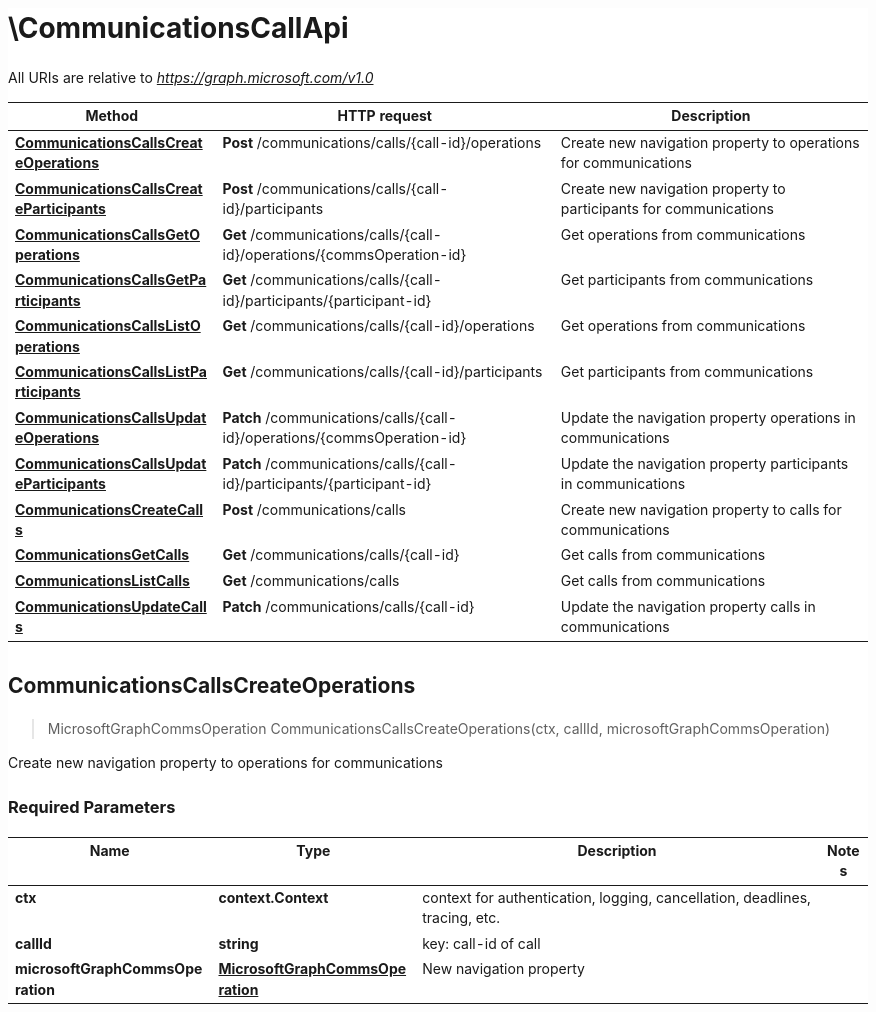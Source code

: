 # \CommunicationsCallApi

All URIs are relative to *https://graph.microsoft.com/v1.0*

Method | HTTP request | Description
------------- | ------------- | -------------
[**CommunicationsCallsCreateOperations**](CommunicationsCallApi.md#CommunicationsCallsCreateOperations) | **Post** /communications/calls/{call-id}/operations | Create new navigation property to operations for communications
[**CommunicationsCallsCreateParticipants**](CommunicationsCallApi.md#CommunicationsCallsCreateParticipants) | **Post** /communications/calls/{call-id}/participants | Create new navigation property to participants for communications
[**CommunicationsCallsGetOperations**](CommunicationsCallApi.md#CommunicationsCallsGetOperations) | **Get** /communications/calls/{call-id}/operations/{commsOperation-id} | Get operations from communications
[**CommunicationsCallsGetParticipants**](CommunicationsCallApi.md#CommunicationsCallsGetParticipants) | **Get** /communications/calls/{call-id}/participants/{participant-id} | Get participants from communications
[**CommunicationsCallsListOperations**](CommunicationsCallApi.md#CommunicationsCallsListOperations) | **Get** /communications/calls/{call-id}/operations | Get operations from communications
[**CommunicationsCallsListParticipants**](CommunicationsCallApi.md#CommunicationsCallsListParticipants) | **Get** /communications/calls/{call-id}/participants | Get participants from communications
[**CommunicationsCallsUpdateOperations**](CommunicationsCallApi.md#CommunicationsCallsUpdateOperations) | **Patch** /communications/calls/{call-id}/operations/{commsOperation-id} | Update the navigation property operations in communications
[**CommunicationsCallsUpdateParticipants**](CommunicationsCallApi.md#CommunicationsCallsUpdateParticipants) | **Patch** /communications/calls/{call-id}/participants/{participant-id} | Update the navigation property participants in communications
[**CommunicationsCreateCalls**](CommunicationsCallApi.md#CommunicationsCreateCalls) | **Post** /communications/calls | Create new navigation property to calls for communications
[**CommunicationsGetCalls**](CommunicationsCallApi.md#CommunicationsGetCalls) | **Get** /communications/calls/{call-id} | Get calls from communications
[**CommunicationsListCalls**](CommunicationsCallApi.md#CommunicationsListCalls) | **Get** /communications/calls | Get calls from communications
[**CommunicationsUpdateCalls**](CommunicationsCallApi.md#CommunicationsUpdateCalls) | **Patch** /communications/calls/{call-id} | Update the navigation property calls in communications



## CommunicationsCallsCreateOperations

> MicrosoftGraphCommsOperation CommunicationsCallsCreateOperations(ctx, callId, microsoftGraphCommsOperation)

Create new navigation property to operations for communications

### Required Parameters


Name | Type | Description  | Notes
------------- | ------------- | ------------- | -------------
**ctx** | **context.Context** | context for authentication, logging, cancellation, deadlines, tracing, etc.
**callId** | **string**| key: call-id of call | 
**microsoftGraphCommsOperation** | [**MicrosoftGraphCommsOperation**](MicrosoftGraphCommsOperation.md)| New navigation property | 
